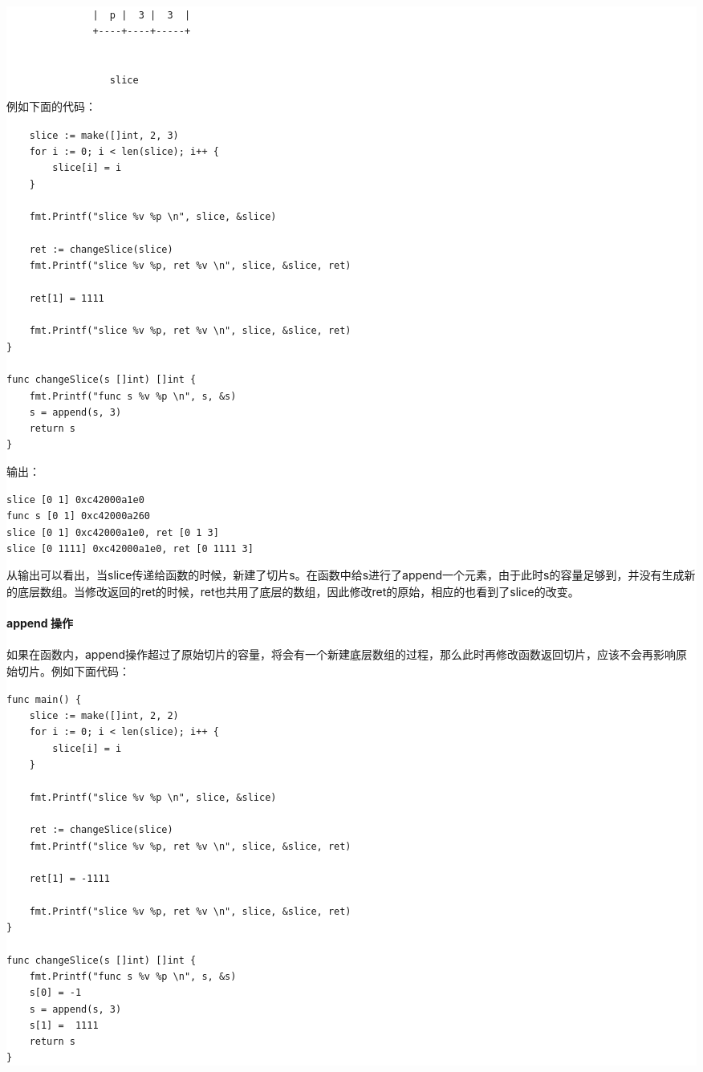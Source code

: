 ```golang
               |  p |  3 |  3  |
               +----+----+-----+


                  slice
```
例如下面的代码：
```golang
    slice := make([]int, 2, 3)
    for i := 0; i < len(slice); i++ {
        slice[i] = i
    }

    fmt.Printf("slice %v %p \n", slice, &slice)

    ret := changeSlice(slice)
    fmt.Printf("slice %v %p, ret %v \n", slice, &slice, ret)

    ret[1] = 1111

    fmt.Printf("slice %v %p, ret %v \n", slice, &slice, ret)
}

func changeSlice(s []int) []int {
    fmt.Printf("func s %v %p \n", s, &s)
    s = append(s, 3)
    return s
}
```
输出：    
```golang
slice [0 1] 0xc42000a1e0 
func s [0 1] 0xc42000a260 
slice [0 1] 0xc42000a1e0, ret [0 1 3] 
slice [0 1111] 0xc42000a1e0, ret [0 1111 3]
```
从输出可以看出，当slice传递给函数的时候，新建了切片s。在函数中给s进行了append一个元素，由于此时s的容量足够到，并没有生成新的底层数组。当修改返回的ret的时候，ret也共用了底层的数组，因此修改ret的原始，相应的也看到了slice的改变。    
#### append 操作
如果在函数内，append操作超过了原始切片的容量，将会有一个新建底层数组的过程，那么此时再修改函数返回切片，应该不会再影响原始切片。例如下面代码：
```golang
func main() {
    slice := make([]int, 2, 2)
    for i := 0; i < len(slice); i++ {
        slice[i] = i
    }

    fmt.Printf("slice %v %p \n", slice, &slice)

    ret := changeSlice(slice)
    fmt.Printf("slice %v %p, ret %v \n", slice, &slice, ret)

    ret[1] = -1111

    fmt.Printf("slice %v %p, ret %v \n", slice, &slice, ret)
}

func changeSlice(s []int) []int {
    fmt.Printf("func s %v %p \n", s, &s)
    s[0] = -1
    s = append(s, 3)
    s[1] =  1111
    return s
}
```